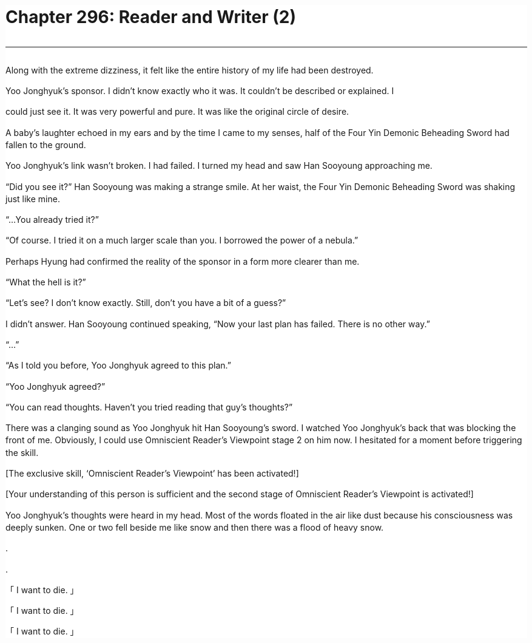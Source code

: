 # Chapter 296: Reader and Writer (2)<hr>

Along with the extreme dizziness, it felt like the entire history of my life had been destroyed.

Yoo Jonghyuk’s sponsor. I didn’t know exactly who it was. It couldn’t be described or explained. I

could just see it. It was very powerful and pure. It was like the original circle of desire.

A baby’s laughter echoed in my ears and by the time I came to my senses, half of the Four Yin Demonic Beheading Sword had fallen to the ground.

Yoo Jonghyuk’s link wasn’t broken. I had failed. I turned my head and saw Han Sooyoung approaching me.

“Did you see it?” Han Sooyoung was making a strange smile. At her waist, the Four Yin Demonic Beheading Sword was shaking just like mine.

“…You already tried it?”

“Of course. I tried it on a much larger scale than you. I borrowed the power of a nebula.”

Perhaps Hyung had confirmed the reality of the sponsor in a form more clearer than me.

“What the hell is it?”

“Let’s see? I don’t know exactly. Still, don’t you have a bit of a guess?”

I didn’t answer. Han Sooyoung continued speaking, “Now your last plan has failed. There is no other way.”

“…”

“As I told you before, Yoo Jonghyuk agreed to this plan.”

“Yoo Jonghyuk agreed?”

“You can read thoughts. Haven’t you tried reading that guy’s thoughts?”

There was a clanging sound as Yoo Jonghyuk hit Han Sooyoung’s sword. I watched Yoo Jonghyuk’s back that was blocking the front of me. Obviously, I could use Omniscient Reader’s Viewpoint stage 2 on him now. I hesitated for a moment before triggering the skill.

[The exclusive skill, ‘Omniscient Reader’s Viewpoint’ has been activated!]

[Your understanding of this person is sufficient and the second stage of Omniscient Reader’s Viewpoint is activated!]

Yoo Jonghyuk’s thoughts were heard in my head. Most of the words floated in the air like dust because his consciousness was deeply sunken. One or two fell beside me like snow and then there was a flood of heavy snow.

.

.

「 I want to die. 」

「 I want to die. 」

「 I want to die. 」
